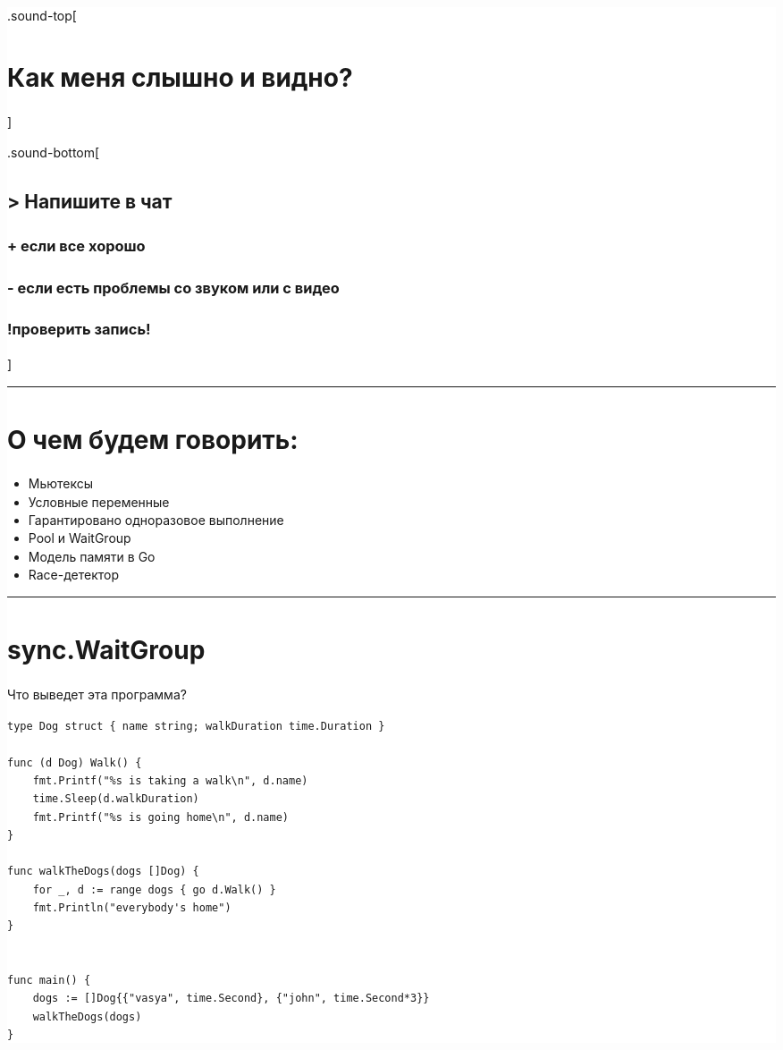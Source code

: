 .sound-top[
  # Как меня слышно и видно?
]

.sound-bottom[
  ## > Напишите в чат
  ### **+** если все хорошо
  ### **-** если есть проблемы cо звуком или с видео
  ### !проверить запись!
]

---

# О чем будем говорить:

* Мьютексы
* Условные переменные
* Гарантировано одноразовое выполнение
* Pool и WaitGroup
* Модель памяти в Go
* Race-детектор

---

# sync.WaitGroup

Что выведет эта программа?

```
type Dog struct { name string; walkDuration time.Duration }

func (d Dog) Walk() {
	fmt.Printf("%s is taking a walk\n", d.name)
	time.Sleep(d.walkDuration)
	fmt.Printf("%s is going home\n", d.name)
}

func walkTheDogs(dogs []Dog) {
	for _, d := range dogs { go d.Walk() }
	fmt.Println("everybody's home")
}


func main() {
	dogs := []Dog{{"vasya", time.Second}, {"john", time.Second*3}}
	walkTheDogs(dogs)
}
```

